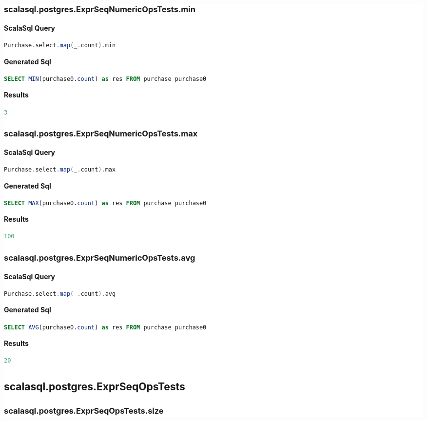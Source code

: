 
### scalasql.postgres.ExprSeqNumericOpsTests.min

**ScalaSql Query**
```scala
Purchase.select.map(_.count).min
```

**Generated Sql**
```sql
SELECT MIN(purchase0.count) as res FROM purchase purchase0
```


**Results**
```scala
3
```


### scalasql.postgres.ExprSeqNumericOpsTests.max

**ScalaSql Query**
```scala
Purchase.select.map(_.count).max
```

**Generated Sql**
```sql
SELECT MAX(purchase0.count) as res FROM purchase purchase0
```


**Results**
```scala
100
```


### scalasql.postgres.ExprSeqNumericOpsTests.avg

**ScalaSql Query**
```scala
Purchase.select.map(_.count).avg
```

**Generated Sql**
```sql
SELECT AVG(purchase0.count) as res FROM purchase purchase0
```


**Results**
```scala
20
```


## scalasql.postgres.ExprSeqOpsTests
### scalasql.postgres.ExprSeqOpsTests.size
